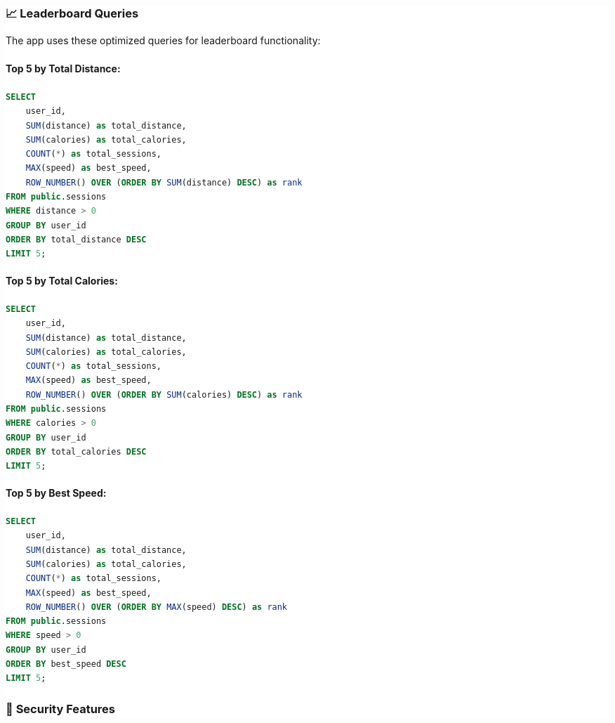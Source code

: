 ### 📈 **Leaderboard Queries**

The app uses these optimized queries for leaderboard functionality:

#### **Top 5 by Total Distance:**
```sql
SELECT 
    user_id,
    SUM(distance) as total_distance,
    SUM(calories) as total_calories,
    COUNT(*) as total_sessions,
    MAX(speed) as best_speed,
    ROW_NUMBER() OVER (ORDER BY SUM(distance) DESC) as rank
FROM public.sessions 
WHERE distance > 0 
GROUP BY user_id 
ORDER BY total_distance DESC 
LIMIT 5;
```

#### **Top 5 by Total Calories:**
```sql
SELECT 
    user_id,
    SUM(distance) as total_distance,
    SUM(calories) as total_calories,
    COUNT(*) as total_sessions,
    MAX(speed) as best_speed,
    ROW_NUMBER() OVER (ORDER BY SUM(calories) DESC) as rank
FROM public.sessions 
WHERE calories > 0 
GROUP BY user_id 
ORDER BY total_calories DESC 
LIMIT 5;
```

#### **Top 5 by Best Speed:**
```sql
SELECT 
    user_id,
    SUM(distance) as total_distance,
    SUM(calories) as total_calories,
    COUNT(*) as total_sessions,
    MAX(speed) as best_speed,
    ROW_NUMBER() OVER (ORDER BY MAX(speed) DESC) as rank
FROM public.sessions 
WHERE speed > 0 
GROUP BY user_id 
ORDER BY best_speed DESC 
LIMIT 5;
```

### 🔐 **Security Features**
